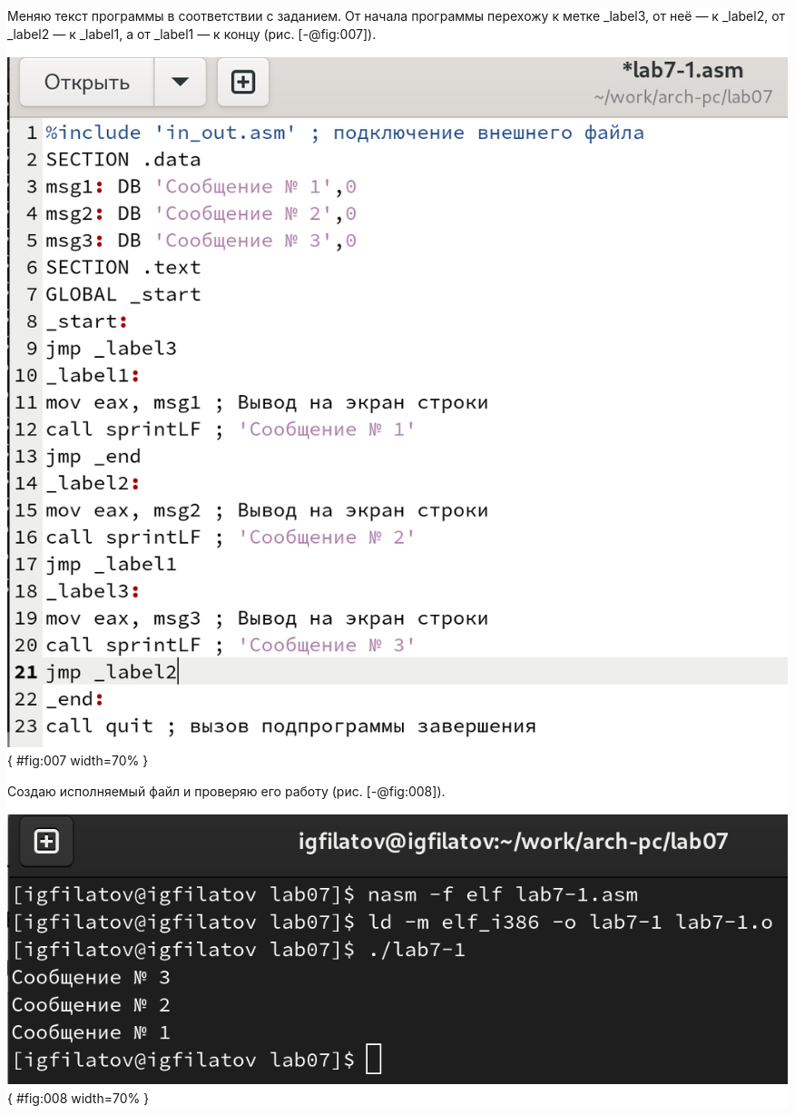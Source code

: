 Меняю текст программы в соответствии с заданием. От начала программы перехожу к метке _label3, от неё — к _label2, от _label2 — к _label1, а от _label1 — к концу (рис. [-@fig:007]).
 
![Изменение текста программы](image/7.png){ #fig:007 width=70% }
 
Создаю исполняемый файл и проверяю его работу (рис. [-@fig:008]).
 
![Создание и запуск исполняемого файла](image/8.png){ #fig:008 width=70% }
